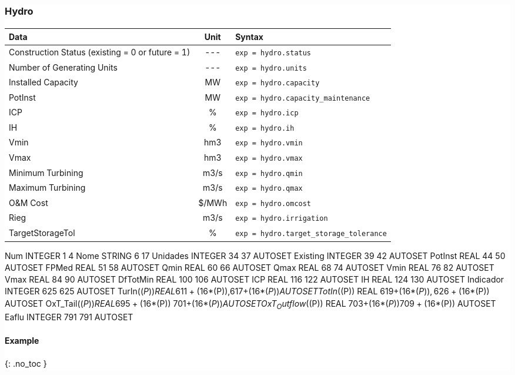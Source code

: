 

### Hydro

| Data                                             | Unit  | Syntax                                       |
|:-------------------------------------------------|:-----:|:---------------------------------------------|
| Construction Status (existing = 0 or future = 1) | ---   | `exp = hydro.status`                         |
| Number of Generating Units                       | ---   | `exp = hydro.units`                          |
| Installed Capacity      | MW    | `exp = hydro.capacity`                       |
| PotInst             | MW    | `exp = hydro.capacity_maintenance`           |
| ICP                 | %     | `exp = hydro.icp`                            |
| IH                  | %     | `exp = hydro.ih`                             |
| Vmin                | hm3   | `exp = hydro.vmin`                           |
| Vmax                | hm3   | `exp = hydro.vmax`                           |
| Minimum Turbining           | m3/s  | `exp = hydro.qmin`                           |
| Maximum Turbining          | m3/s  | `exp = hydro.qmax`                           |
| O&M Cost            | $/MWh | `exp = hydro.omcost`                         |
| Rieg                | m3/s  | `exp = hydro.irrigation`                     |
| TargetStorageTol    | %     | `exp = hydro.target_storage_tolerance`       |


Num		INTEGER	1	4
Nome		STRING	6	17
Unidades	INTEGER	34	37	AUTOSET
Existing	INTEGER 39	42	AUTOSET
PotInst		REAL	44	50	AUTOSET
FPMed		REAL	51	58	AUTOSET
Qmin		REAL	60	66	AUTOSET
Qmax		REAL	68	74	AUTOSET
Vmin		REAL	76	82	AUTOSET
Vmax		REAL	84	90	AUTOSET
DfTotMin	REAL	100	106	AUTOSET
ICP		REAL	116	122	AUTOSET
IH		REAL	124	130	AUTOSET
Indicador	INTEGER	625	625	AUTOSET
TurIn($(P))	REAL	611+(16*$(P)),617+(16*$(P))	AUTOSET
TotIn($(P))	REAL	619+(16*$(P)),626+(16*$(P))	AUTOSET
OxT_Tail($(P))        REAL          695+(16*$(P))  701+(16*$(P))  AUTOSET
OxT_Outflow($(P))     REAL          703+(16*$(P))  709+(16*$(P))  AUTOSET
Eaflu		INTEGER	791	791	AUTOSET


#### Example
{: .no_toc }
